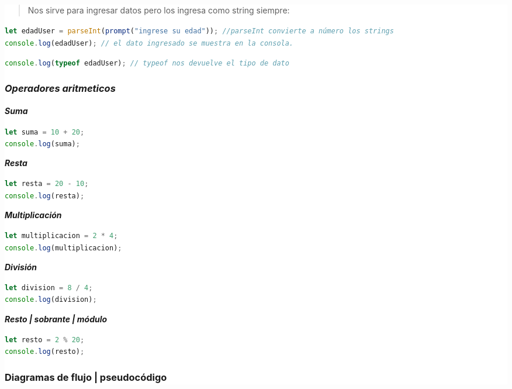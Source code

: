 > Nos sirve para ingresar datos pero los ingresa como string siempre:

```js
let edadUser = parseInt(prompt("ingrese su edad")); //parseInt convierte a número los strings
console.log(edadUser); // el dato ingresado se muestra en la consola.
```

```js
console.log(typeof edadUser); // typeof nos devuelve el tipo de dato
```


### ***Operadores aritmeticos***

***Suma***

```js
let suma = 10 + 20;
console.log(suma);
```

***Resta***

```js
let resta = 20 - 10;
console.log(resta);
```

***Multiplicación***

```js
let multiplicacion = 2 * 4;
console.log(multiplicacion);
```

***División***

```js
let division = 8 / 4;
console.log(division);
```

***Resto | sobrante | módulo***

```js
let resto = 2 % 20;
console.log(resto);
```

### Diagramas de flujo | pseudocódigo

